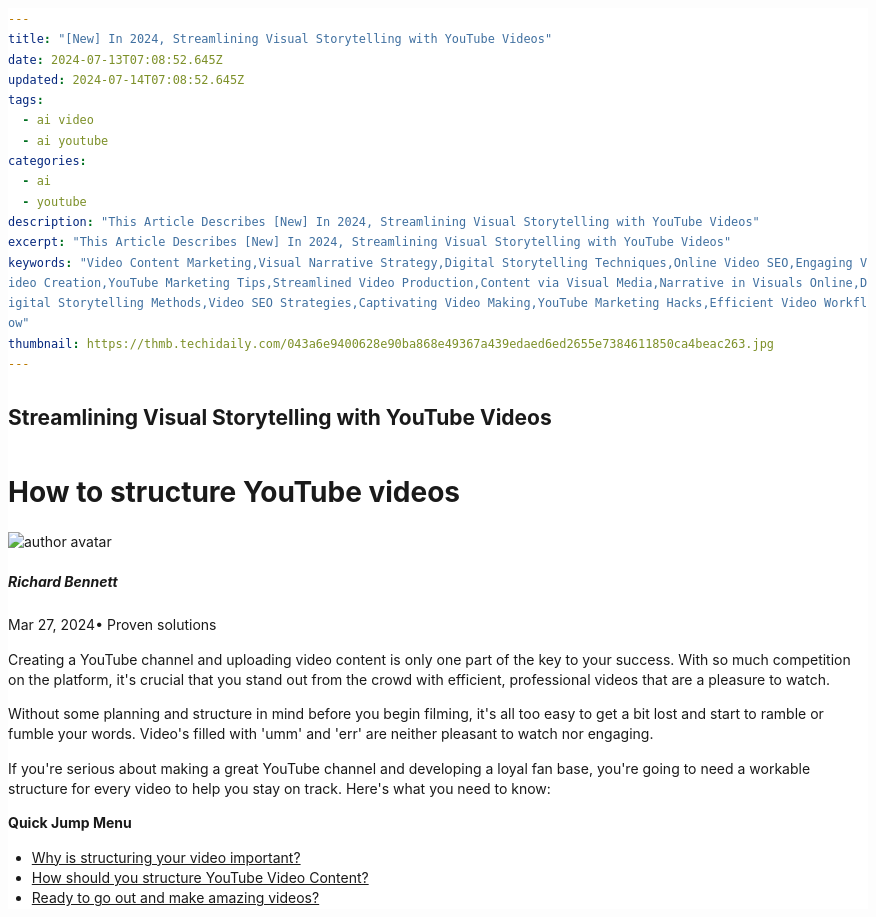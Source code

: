 ```yaml
---
title: "[New] In 2024, Streamlining Visual Storytelling with YouTube Videos"
date: 2024-07-13T07:08:52.645Z
updated: 2024-07-14T07:08:52.645Z
tags:
  - ai video
  - ai youtube
categories:
  - ai
  - youtube
description: "This Article Describes [New] In 2024, Streamlining Visual Storytelling with YouTube Videos"
excerpt: "This Article Describes [New] In 2024, Streamlining Visual Storytelling with YouTube Videos"
keywords: "Video Content Marketing,Visual Narrative Strategy,Digital Storytelling Techniques,Online Video SEO,Engaging Video Creation,YouTube Marketing Tips,Streamlined Video Production,Content via Visual Media,Narrative in Visuals Online,Digital Storytelling Methods,Video SEO Strategies,Captivating Video Making,YouTube Marketing Hacks,Efficient Video Workflow"
thumbnail: https://thmb.techidaily.com/043a6e9400628e90ba868e49367a439edaed6ed2655e7384611850ca4beac263.jpg
---
```


## Streamlining Visual Storytelling with YouTube Videos

# How to structure YouTube videos

![author avatar](https://images.wondershare.com/filmora/article-images/richard-bennett.jpg)

##### Richard Bennett

 Mar 27, 2024• Proven solutions

 Creating a YouTube channel and uploading video content is only one part of the key to your success. With so much competition on the platform, it's crucial that you stand out from the crowd with efficient, professional videos that are a pleasure to watch.

 Without some planning and structure in mind before you begin filming, it's all too easy to get a bit lost and start to ramble or fumble your words. Video's filled with 'umm' and 'err' are neither pleasant to watch nor engaging.

 If you're serious about making a great YouTube channel and developing a loyal fan base, you're going to need a workable structure for every video to help you stay on track. Here's what you need to know:

**Quick Jump Menu**

* [Why is structuring your video important?](#part1)
* [How should you structure YouTube Video Content?](#part2)
* [Ready to go out and make amazing videos?](#part3)
